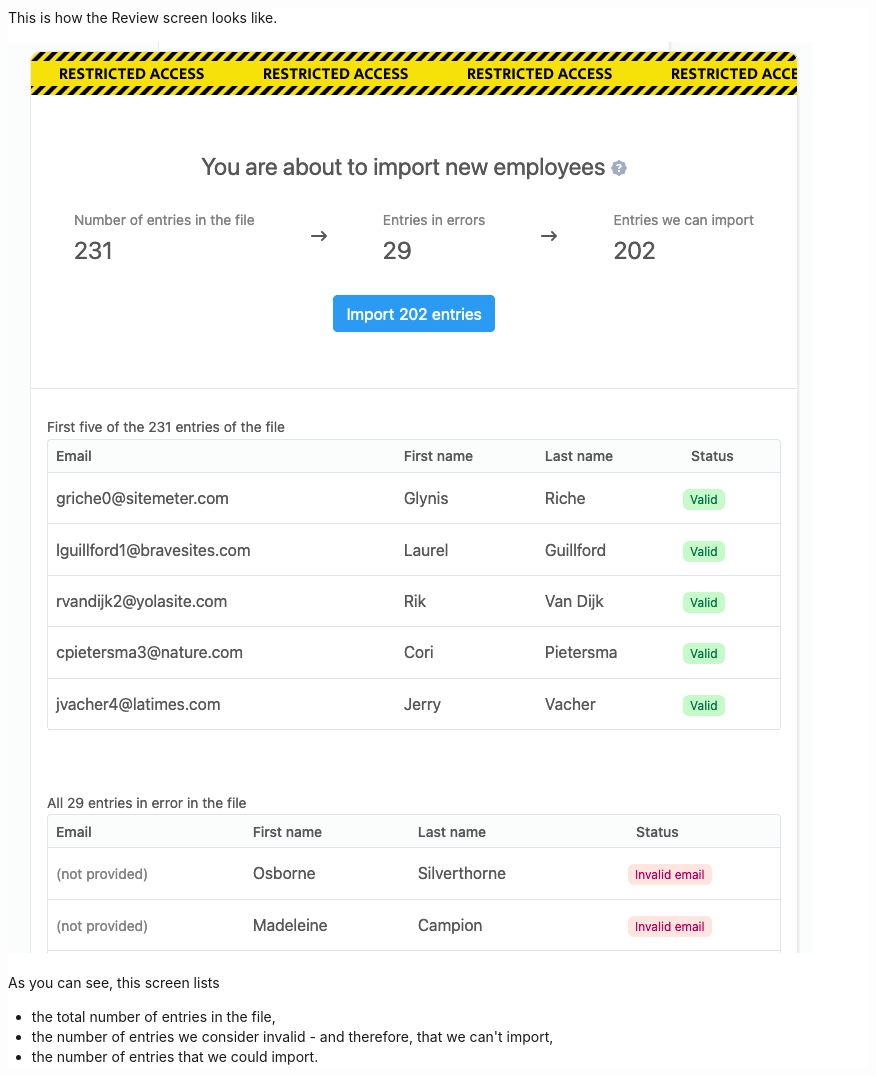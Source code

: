 This is how the Review screen looks like.

![](./img/employee_import_review.png)

As you can see, this screen lists

* the total number of entries in the file,
* the number of entries we consider invalid - and therefore, that we can't import,
* the number of entries that we could import.
